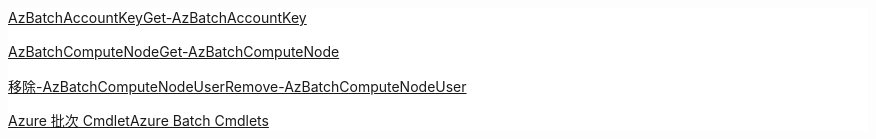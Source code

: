 [<span data-ttu-id="46b5a-152">AzBatchAccountKey</span><span class="sxs-lookup"><span data-stu-id="46b5a-152">Get-AzBatchAccountKey</span></span>](./Get-AzBatchAccountKey.md)

[<span data-ttu-id="46b5a-153">AzBatchComputeNode</span><span class="sxs-lookup"><span data-stu-id="46b5a-153">Get-AzBatchComputeNode</span></span>](./Get-AzBatchComputeNode.md)

[<span data-ttu-id="46b5a-154">移除-AzBatchComputeNodeUser</span><span class="sxs-lookup"><span data-stu-id="46b5a-154">Remove-AzBatchComputeNodeUser</span></span>](./Remove-AzBatchComputeNodeUser.md)

[<span data-ttu-id="46b5a-155">Azure 批次 Cmdlet</span><span class="sxs-lookup"><span data-stu-id="46b5a-155">Azure Batch Cmdlets</span></span>](/powershell/module/az.batch)


